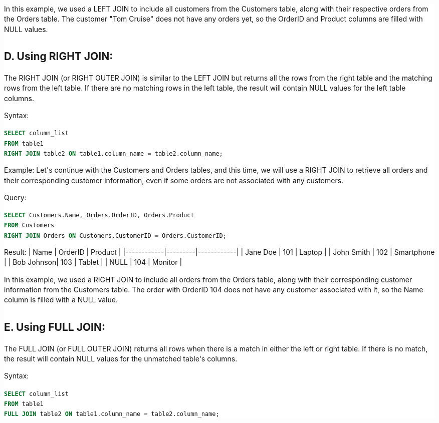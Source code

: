 In this example, we used a LEFT JOIN to include all customers from the Customers table, along with their respective orders from the Orders table. The customer "Tom Cruise" does not have any orders yet, so the OrderID and Product columns are filled with NULL values.

## D. Using RIGHT JOIN:

The RIGHT JOIN (or RIGHT OUTER JOIN) is similar to the LEFT JOIN but returns all the rows from the right table and the matching rows from the left table. If there are no matching rows in the left table, the result will contain NULL values for the left table columns.

Syntax:
```sql
SELECT column_list
FROM table1
RIGHT JOIN table2 ON table1.column_name = table2.column_name;
```

Example:
Let's continue with the Customers and Orders tables, and this time, we will use a RIGHT JOIN to retrieve all orders and their corresponding customer information, even if some orders are not associated with any customers.

Query:
```sql
SELECT Customers.Name, Orders.OrderID, Orders.Product
FROM Customers
RIGHT JOIN Orders ON Customers.CustomerID = Orders.CustomerID;
```

Result:
| Name       | OrderID | Product    |
|------------|---------|------------|
| Jane Doe   | 101     | Laptop     |
| John Smith | 102     | Smartphone |
| Bob Johnson| 103     | Tablet     |
| NULL       | 104     | Monitor    |

In this example, we used a RIGHT JOIN to include all orders from the Orders table, along with their corresponding customer information from the Customers table. The order with OrderID 104 does not have any customer associated with it, so the Name column is filled with a NULL value.

## E. Using FULL JOIN:

The FULL JOIN (or FULL OUTER JOIN) returns all rows when there is a match in either the left or right table. If there is no match, the result will contain NULL values for the unmatched table's columns.

Syntax:
```sql
SELECT column_list
FROM table1
FULL JOIN table2 ON table1.column_name = table2.column_name;
```
